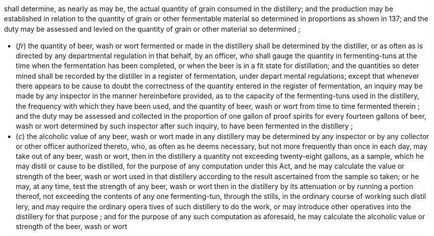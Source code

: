 shall determine, as nearly as may be, the
actual quantity of grain consumed in the
distillery; and the production may be
established in relation to the quantity of
grain or other fermentable material so
determined in proportions as shown in
137; and the duty may be assessed
and levied on the quantity of grain or other
material so determined ;
  * (_fr_) the quantity of beer, wash or wort
fermented or made in the distillery shall be
determined by the distiller, or as often as is
directed by any departmental regulation in
that behalf, by an officer, who shall gauge
the quantity in fermenting-tuns at the time
when the fermentation has been completed,
or when the beer is in a fit state for
distillation; and the quantities so deter
mined shall be recorded by the distiller in
a register of fermentation, under depart
mental regulations; except that whenever
there appears to be cause to doubt the
correctness of the quantity entered in the
register of fermentation, an inquiry may be
made by any inspector in the manner
hereinbefore provided, as to the capacity of
the fermenting-tuns used in the distillery,
the frequency with which they have been
used, and the quantity of beer, wash or wort
from time to time fermented therein ; and
the duty may be assessed and collected in
the proportion of one gallon of proof spirits
for every fourteen gallons of beer, wash or
wort determined by such inspector after
such inquiry, to have been fermented in the
distillery ;
  * (_c_) the alcoholic value of any beer, wash or
wort made in any distillery may be
determined by any inspector or by any
collector or other officer authorized thereto,
who, as often as he deems necessary, but
not more frequently than once in each day,
may take out of any beer, wash or wort,
then in the distillery a quantity not
exceeding twenty-eight gallons, as a sample,
which he may distil or cause to be distilled,
for the purpose of any computation under
this Act, and he may calculate the value or
strength of the beer, wash or wort used in
that distillery according to the result
ascertained from the sample so taken; or
he may, at any time, test the strength of
any beer, wash or wort then in the distillery
by its attenuation or by running a portion
thereof, not exceeding the contents of any
one fermenting-tun, through the stills, in
the ordinary course of working such distil
lery, and may require the ordinary opera
tives of such distillery to do the work, or
may introduce other operatives into the
distillery for that purpose ; and for the
purpose of any such computation as
aforesaid, he may calculate the alcoholic
value or strength of the beer, wash or wort